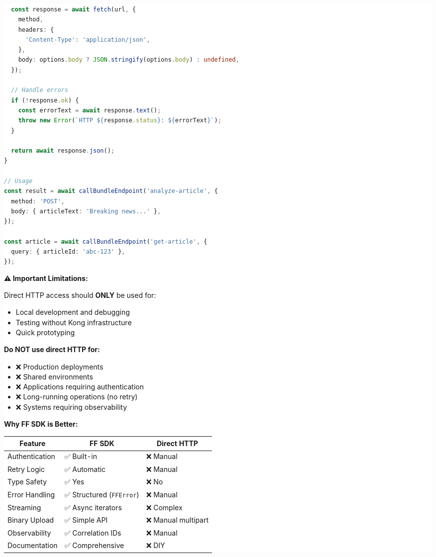 ```typescript
  const response = await fetch(url, {
    method,
    headers: {
      'Content-Type': 'application/json',
    },
    body: options.body ? JSON.stringify(options.body) : undefined,
  });

  // Handle errors
  if (!response.ok) {
    const errorText = await response.text();
    throw new Error(`HTTP ${response.status}: ${errorText}`);
  }

  return await response.json();
}

// Usage
const result = await callBundleEndpoint('analyze-article', {
  method: 'POST',
  body: { articleText: 'Breaking news...' },
});

const article = await callBundleEndpoint('get-article', {
  query: { articleId: 'abc-123' },
});
```

**⚠️ Important Limitations:**

Direct HTTP access should **ONLY** be used for:
- Local development and debugging
- Testing without Kong infrastructure
- Quick prototyping

**Do NOT use direct HTTP for:**
- ❌ Production deployments
- ❌ Shared environments
- ❌ Applications requiring authentication
- ❌ Long-running operations (no retry)
- ❌ Systems requiring observability

**Why FF SDK is Better:**

| Feature | FF SDK | Direct HTTP |
|---------|--------|-------------|
| Authentication | ✅ Built-in | ❌ Manual |
| Retry Logic | ✅ Automatic | ❌ Manual |
| Type Safety | ✅ Yes | ❌ No |
| Error Handling | ✅ Structured (`FFError`) | ❌ Manual |
| Streaming | ✅ Async iterators | ❌ Complex |
| Binary Upload | ✅ Simple API | ❌ Manual multipart |
| Observability | ✅ Correlation IDs | ❌ Manual |
| Documentation | ✅ Comprehensive | ❌ DIY |
